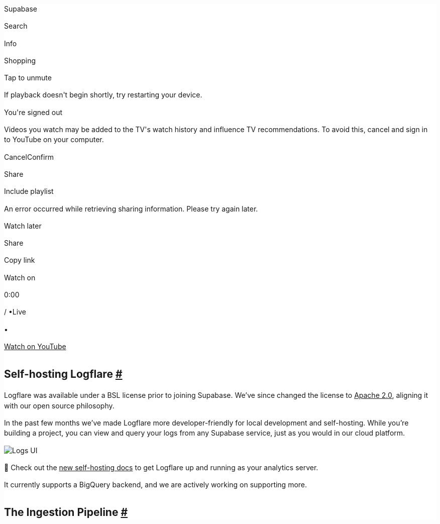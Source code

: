 Supabase

Search

Info

Shopping

Tap to unmute

If playback doesn't begin shortly, try restarting your device.

You're signed out

Videos you watch may be added to the TV's watch history and influence TV recommendations. To avoid this, cancel and sign in to YouTube on your computer.

CancelConfirm

Share

Include playlist

An error occurred while retrieving sharing information. Please try again later.

Watch later

Share

Copy link

Watch on

0:00

/
•Live

•

[Watch on YouTube](https://www.youtube.com/watch?v=Ai2BjHV36Ng "Watch on YouTube")

## Self-hosting Logflare [\#](https://supabase.com/blog/supabase-logs-self-hosted\#self-hosting-logflare)

Logflare was available under a BSL license prior to joining Supabase. We’ve since changed the license to [Apache 2.0](https://github.com/Logflare/logflare/blob/staging/LICENSE.md), aligning it with our open source philosophy.

In the past few months we’ve made Logflare more developer-friendly for local development and self-hosting. While you’re building a project, you can view and query your logs from any Supabase service, just as you would in our cloud platform.

![Logs UI](https://supabase.com/_next/image?url=%2Fimages%2Fblog%2Flw7-o11y%2Flogs-screenshot.png&w=3840&q=75&dpl=dpl_7FY8EmFQ6G3YqautJ4Fvh1viLnvu)

📢 Check out the [new self-hosting docs](https://supabase.com/docs/reference/self-hosting-analytics/introduction) to get Logflare up and running as your analytics server.

It currently supports a BigQuery backend, and we are actively working on supporting more.

## The Ingestion Pipeline [\#](https://supabase.com/blog/supabase-logs-self-hosted\#the-ingestion-pipeline)
